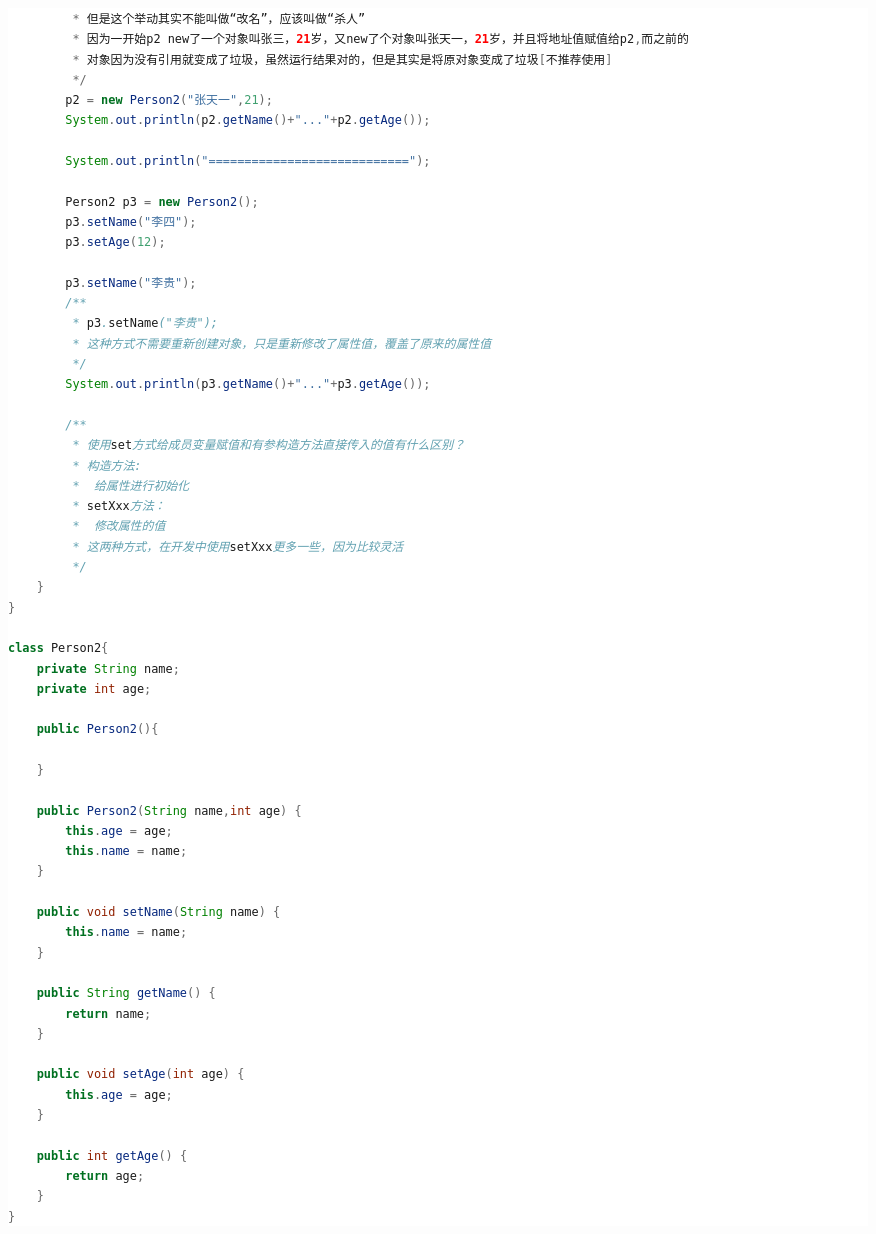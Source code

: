 ```java
		 * 但是这个举动其实不能叫做“改名”，应该叫做“杀人”
		 * 因为一开始p2 new了一个对象叫张三，21岁，又new了个对象叫张天一，21岁，并且将地址值赋值给p2,而之前的
		 * 对象因为没有引用就变成了垃圾，虽然运行结果对的，但是其实是将原对象变成了垃圾[不推荐使用]
		 */
		p2 = new Person2("张天一",21);
		System.out.println(p2.getName()+"..."+p2.getAge());
		
		System.out.println("============================");
		
		Person2 p3 = new Person2();
		p3.setName("李四");
		p3.setAge(12);
		
		p3.setName("李贵");
		/**
		 * p3.setName("李贵");
		 * 这种方式不需要重新创建对象，只是重新修改了属性值，覆盖了原来的属性值
		 */
		System.out.println(p3.getName()+"..."+p3.getAge());
		
		/**
		 * 使用set方式给成员变量赋值和有参构造方法直接传入的值有什么区别？
		 * 构造方法:
		 * 	给属性进行初始化
		 * setXxx方法：
		 * 	修改属性的值
		 * 这两种方式，在开发中使用setXxx更多一些，因为比较灵活
		 */
	}
}

class Person2{
	private String name;
	private int age;
	
	public Person2(){
		
	}
	
	public Person2(String name,int age) {
		this.age = age;
		this.name = name;
	}
	
	public void setName(String name) {
		this.name = name;
	}
	
	public String getName() {
		return name;
	}

	public void setAge(int age) {
		this.age = age;
	}
	
	public int getAge() {
		return age;
	}
}
```
